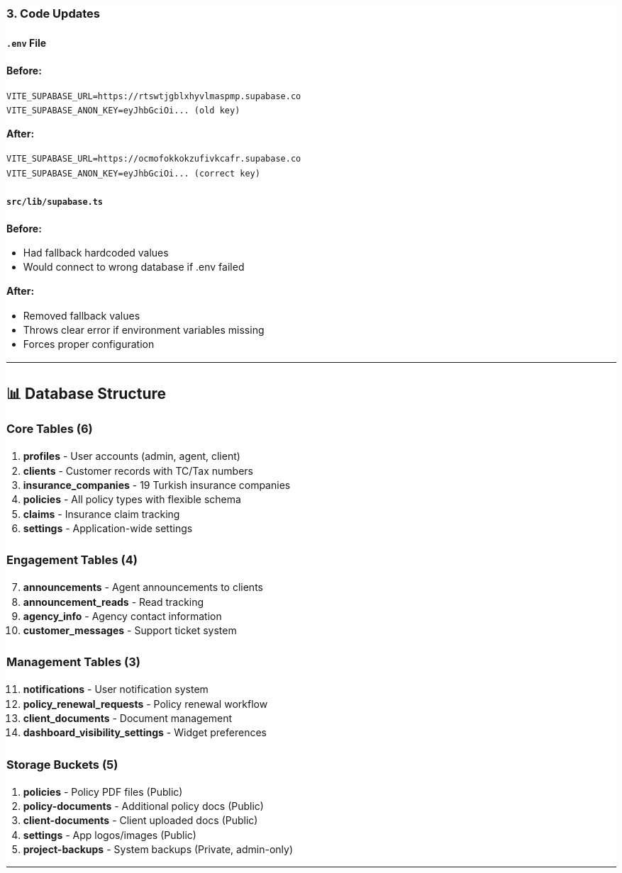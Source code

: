 ### 3. Code Updates

#### `.env` File
**Before:**
```
VITE_SUPABASE_URL=https://rtswtjgblxhyvlmaspmp.supabase.co
VITE_SUPABASE_ANON_KEY=eyJhbGciOi... (old key)
```

**After:**
```
VITE_SUPABASE_URL=https://ocmofokkokzufivkcafr.supabase.co
VITE_SUPABASE_ANON_KEY=eyJhbGciOi... (correct key)
```

#### `src/lib/supabase.ts`
**Before:**
- Had fallback hardcoded values
- Would connect to wrong database if .env failed

**After:**
- Removed fallback values
- Throws clear error if environment variables missing
- Forces proper configuration

---

## 📊 Database Structure

### Core Tables (6)
1. **profiles** - User accounts (admin, agent, client)
2. **clients** - Customer records with TC/Tax numbers
3. **insurance_companies** - 19 Turkish insurance companies
4. **policies** - All policy types with flexible schema
5. **claims** - Insurance claim tracking
6. **settings** - Application-wide settings

### Engagement Tables (4)
7. **announcements** - Agent announcements to clients
8. **announcement_reads** - Read tracking
9. **agency_info** - Agency contact information
10. **customer_messages** - Support ticket system

### Management Tables (3)
11. **notifications** - User notification system
12. **policy_renewal_requests** - Policy renewal workflow
13. **client_documents** - Document management
14. **dashboard_visibility_settings** - Widget preferences

### Storage Buckets (5)
1. **policies** - Policy PDF files (Public)
2. **policy-documents** - Additional policy docs (Public)
3. **client-documents** - Client uploaded docs (Public)
4. **settings** - App logos/images (Public)
5. **project-backups** - System backups (Private, admin-only)

---